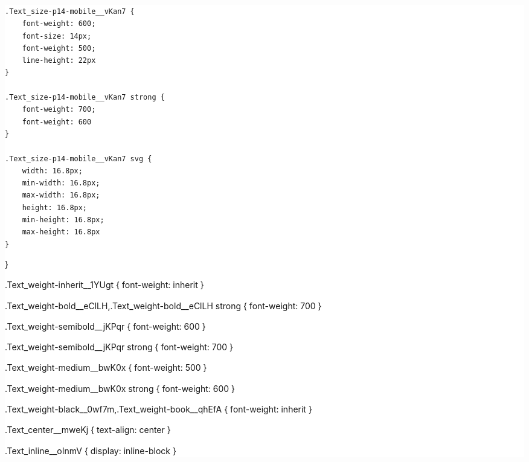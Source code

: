     .Text_size-p14-mobile__vKan7 {
        font-weight: 600;
        font-size: 14px;
        font-weight: 500;
        line-height: 22px
    }

    .Text_size-p14-mobile__vKan7 strong {
        font-weight: 700;
        font-weight: 600
    }

    .Text_size-p14-mobile__vKan7 svg {
        width: 16.8px;
        min-width: 16.8px;
        max-width: 16.8px;
        height: 16.8px;
        min-height: 16.8px;
        max-height: 16.8px
    }
}

.Text_weight-inherit__1YUgt {
    font-weight: inherit
}

.Text_weight-bold__eClLH,.Text_weight-bold__eClLH strong {
    font-weight: 700
}

.Text_weight-semibold__jKPqr {
    font-weight: 600
}

.Text_weight-semibold__jKPqr strong {
    font-weight: 700
}

.Text_weight-medium__bwK0x {
    font-weight: 500
}

.Text_weight-medium__bwK0x strong {
    font-weight: 600
}

.Text_weight-black__0wf7m,.Text_weight-book__qhEfA {
    font-weight: inherit
}

.Text_center__mweKj {
    text-align: center
}

.Text_inline__oInmV {
    display: inline-block
}
